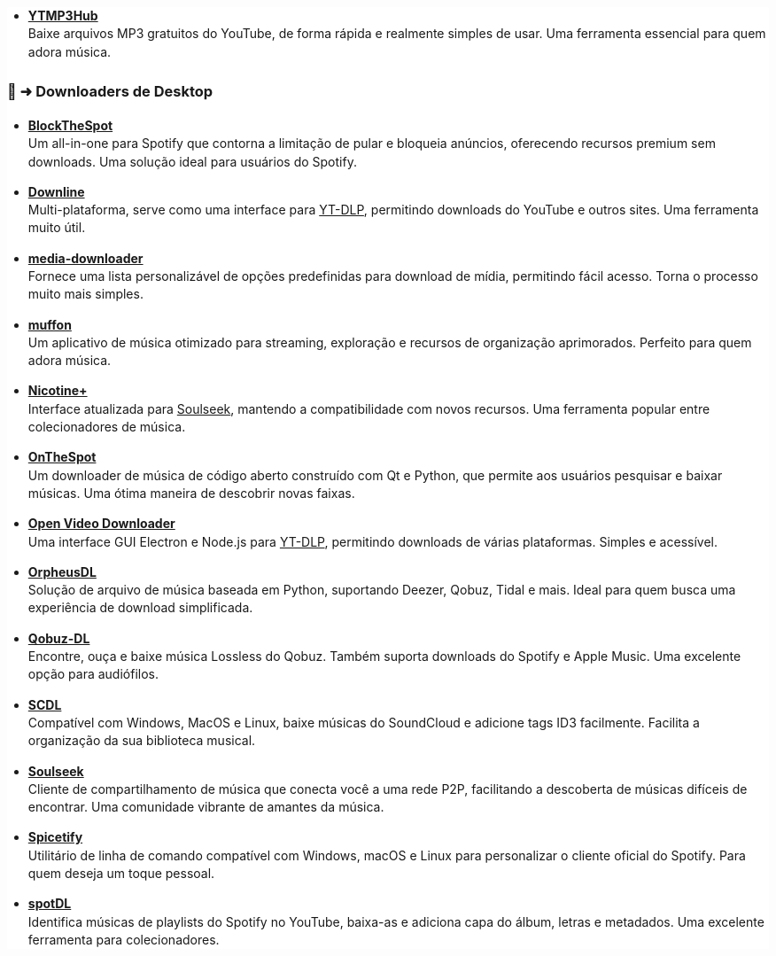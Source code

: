 - **[YTMP3Hub](https://ytmp3hub.com/)**  
  Baixe arquivos MP3 gratuitos do YouTube, de forma rápida e realmente simples de usar. Uma ferramenta essencial para quem adora música.

### 📑 ➜ Downloaders de Desktop

- **[BlockTheSpot](https://github.com/mrpond/BlockTheSpot)**  
  Um all-in-one para Spotify que contorna a limitação de pular e bloqueia anúncios, oferecendo recursos premium sem downloads. Uma solução ideal para usuários do Spotify.

- **[Downline](https://stefnotch.github.io/downline/)**  
  Multi-plataforma, serve como uma interface para [YT-DLP](https://github.com/yt-dlp/yt-dlp), permitindo downloads do YouTube e outros sites. Uma ferramenta muito útil.

- **[media-downloader](https://github.com/mhogomchungu/media-downloader/)**  
  Fornece uma lista personalizável de opções predefinidas para download de mídia, permitindo fácil acesso. Torna o processo muito mais simples.

- **[muffon](https://muffon.netlify.app/)**  
  Um aplicativo de música otimizado para streaming, exploração e recursos de organização aprimorados. Perfeito para quem adora música.

- **[Nicotine+](https://www.slsknet.org/news/)**  
  Interface atualizada para [Soulseek](https://www.slsknet.org/news/), mantendo a compatibilidade com novos recursos. Uma ferramenta popular entre colecionadores de música.

- **[OnTheSpot](https://github.com/justin025/onthespot)**  
  Um downloader de música de código aberto construído com Qt e Python, que permite aos usuários pesquisar e baixar músicas. Uma ótima maneira de descobrir novas faixas.

- **[Open Video Downloader](https://github.com/StefanLobbenmeier/youtube-dl-gui)**  
  Uma interface GUI Electron e Node.js para [YT-DLP](https://github.com/yt-dlp/yt-dlp), permitindo downloads de várias plataformas. Simples e acessível.

- **[OrpheusDL](https://github.com/yarrm80s/orpheusdl)**  
  Solução de arquivo de música baseada em Python, suportando Deezer, Qobuz, Tidal e mais. Ideal para quem busca uma experiência de download simplificada.

- **[Qobuz-DL](https://github.com/vitiko98/qobuz-dl)**  
  Encontre, ouça e baixe música Lossless do Qobuz. Também suporta downloads do Spotify e Apple Music. Uma excelente opção para audiófilos.

- **[SCDL](https://github.com/flyingrub/scdl)**  
  Compatível com Windows, MacOS e Linux, baixe músicas do SoundCloud e adicione tags ID3 facilmente. Facilita a organização da sua biblioteca musical.

- **[Soulseek](https://www.slsknet.org/news/)**  
  Cliente de compartilhamento de música que conecta você a uma rede P2P, facilitando a descoberta de músicas difíceis de encontrar. Uma comunidade vibrante de amantes da música.

- **[Spicetify](https://spicetify.app/)**  
  Utilitário de linha de comando compatível com Windows, macOS e Linux para personalizar o cliente oficial do Spotify. Para quem deseja um toque pessoal.

- **[spotDL](https://spotdl.readthedocs.io/en/latest/)**  
  Identifica músicas de playlists do Spotify no YouTube, baixa-as e adiciona capa do álbum, letras e metadados. Uma excelente ferramenta para colecionadores.
